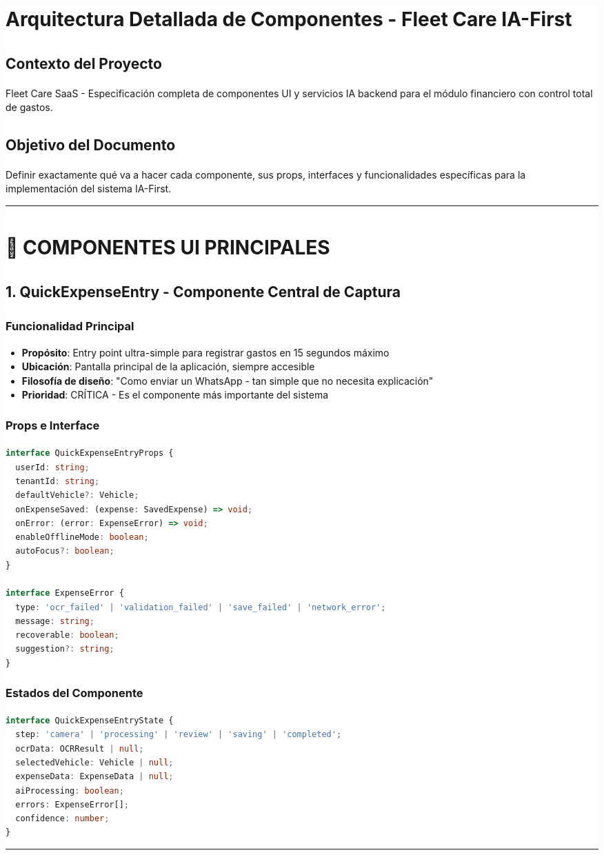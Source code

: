 # Arquitectura Detallada de Componentes - Fleet Care IA-First

## Contexto del Proyecto
Fleet Care SaaS - Especificación completa de componentes UI y servicios IA backend para el módulo financiero con control total de gastos.

## Objetivo del Documento
Definir exactamente qué va a hacer cada componente, sus props, interfaces y funcionalidades específicas para la implementación del sistema IA-First.

---

# 🎯 COMPONENTES UI PRINCIPALES

## 1. **QuickExpenseEntry** - Componente Central de Captura

### **Funcionalidad Principal**
- **Propósito**: Entry point ultra-simple para registrar gastos en 15 segundos máximo
- **Ubicación**: Pantalla principal de la aplicación, siempre accesible
- **Filosofía de diseño**: "Como enviar un WhatsApp - tan simple que no necesita explicación"
- **Prioridad**: CRÍTICA - Es el componente más importante del sistema

### **Props e Interface**
```typescript
interface QuickExpenseEntryProps {
  userId: string;
  tenantId: string;
  defaultVehicle?: Vehicle;
  onExpenseSaved: (expense: SavedExpense) => void;
  onError: (error: ExpenseError) => void;
  enableOfflineMode: boolean;
  autoFocus?: boolean;
}

interface ExpenseError {
  type: 'ocr_failed' | 'validation_failed' | 'save_failed' | 'network_error';
  message: string;
  recoverable: boolean;
  suggestion?: string;
}
```

### **Estados del Componente**
```typescript
interface QuickExpenseEntryState {
  step: 'camera' | 'processing' | 'review' | 'saving' | 'completed';
  ocrData: OCRResult | null;
  selectedVehicle: Vehicle | null;
  expenseData: ExpenseData | null;
  aiProcessing: boolean;
  errors: ExpenseError[];
  confidence: number;
}
```

---